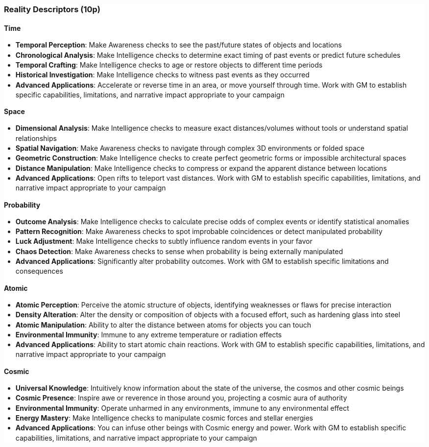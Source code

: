 ### Reality Descriptors (10p)

**Time**
- **Temporal Perception**: Make Awareness checks to see the past/future states of objects and locations
- **Chronological Analysis**: Make Intelligence checks to determine exact timing of past events or predict future schedules
- **Temporal Crafting**: Make Intelligence checks to age or restore objects to different time periods
- **Historical Investigation**: Make Intelligence checks to witness past events as they occurred
- **Advanced Applications**: Accelerate or reverse time in an area, or move yourself through time. Work with GM to establish specific capabilities, limitations, and narrative impact appropriate to your campaign

**Space**
- **Dimensional Analysis**: Make Intelligence checks to measure exact distances/volumes without tools or understand spatial relationships
- **Spatial Navigation**: Make Awareness checks to navigate through complex 3D environments or folded space
- **Geometric Construction**: Make Intelligence checks to create perfect geometric forms or impossible architectural spaces
- **Distance Manipulation**: Make Intelligence checks to compress or expand the apparent distance between locations
- **Advanced Applications**: Open rifts to teleport vast distances. Work with GM to establish specific capabilities, limitations, and narrative impact appropriate to your campaign

**Probability**
- **Outcome Analysis**: Make Intelligence checks to calculate precise odds of complex events or identify statistical anomalies
- **Pattern Recognition**: Make Awareness checks to spot improbable coincidences or detect manipulated probability
- **Luck Adjustment**: Make Intelligence checks to subtly influence random events in your favor
- **Chaos Detection**: Make Awareness checks to sense when probability is being externally manipulated
- **Advanced Applications**: Significantly alter probability outcomes. Work with GM to establish specific limitations and consequences

**Atomic**
- **Atomic Perception**: Perceive the atomic structure of objects, identifying weaknesses or flaws for precise interaction
- **Density Alteration**: Alter the density or composition of objects with a focused effort, such as hardening glass into steel
- **Atomic Manipulation**: Ability to alter the distance between atoms for objects you can touch
- **Environmental Immunity**: Immune to any extreme temperature or radiation effects
- **Advanced Applications**: Ability to start atomic chain reactions. Work with GM to establish specific capabilities, limitations, and narrative impact appropriate to your campaign

**Cosmic**
- **Universal Knowledge**: Intuitively know information about the state of the universe, the cosmos and other cosmic beings
- **Cosmic Presence**: Inspire awe or reverence in those around you, projecting a cosmic aura of authority
- **Environmental Immunity**: Operate unharmed in any environments, immune to any environmental effect
- **Energy Mastery**: Make Intelligence checks to manipulate cosmic forces and stellar energies
- **Advanced Applications**: You can infuse other beings with Cosmic energy and power. Work with GM to establish specific capabilities, limitations, and narrative impact appropriate to your campaign
